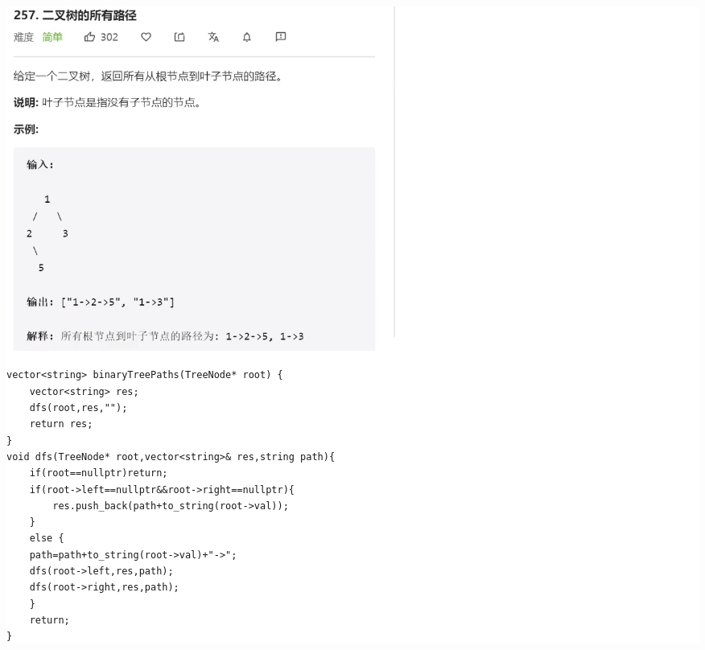 <img src=".images/image-20210813221217704.png" alt="image-20210813221217704" style="zoom:67%;" />

```
vector<string> binaryTreePaths(TreeNode* root) {
    vector<string> res;
    dfs(root,res,"");
    return res;
}
void dfs(TreeNode* root,vector<string>& res,string path){
    if(root==nullptr)return;
    if(root->left==nullptr&&root->right==nullptr){
        res.push_back(path+to_string(root->val));
    }
    else {
    path=path+to_string(root->val)+"->";
    dfs(root->left,res,path);
    dfs(root->right,res,path);
    }
    return;
}
```
